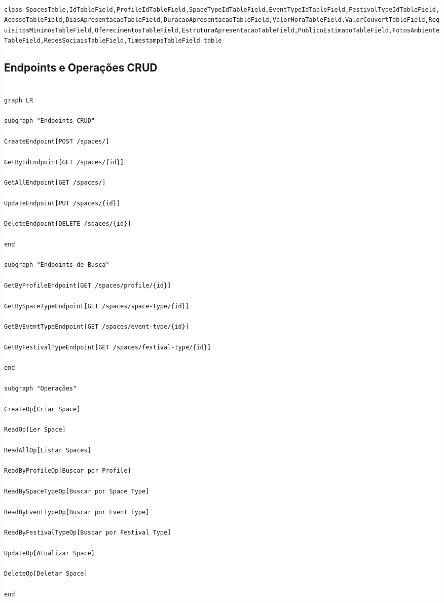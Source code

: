 ```mermaid
class SpacesTable,IdTableField,ProfileIdTableField,SpaceTypeIdTableField,EventTypeIdTableField,FestivalTypeIdTableField,AcessoTableField,DiasApresentacaoTableField,DuracaoApresentacaoTableField,ValorHoraTableField,ValorCouvertTableField,RequisitosMinimosTableField,OferecimentosTableField,EstruturaApresentacaoTableField,PublicoEstimadoTableField,FotosAmbienteTableField,RedesSociaisTableField,TimestampsTableField table

```

  

## Endpoints e Operações CRUD

  

```mermaid

graph LR

subgraph "Endpoints CRUD"

CreateEndpoint[POST /spaces/]

GetByIdEndpoint[GET /spaces/{id}]

GetAllEndpoint[GET /spaces/]

UpdateEndpoint[PUT /spaces/{id}]

DeleteEndpoint[DELETE /spaces/{id}]

end

subgraph "Endpoints de Busca"

GetByProfileEndpoint[GET /spaces/profile/{id}]

GetBySpaceTypeEndpoint[GET /spaces/space-type/{id}]

GetByEventTypeEndpoint[GET /spaces/event-type/{id}]

GetByFestivalTypeEndpoint[GET /spaces/festival-type/{id}]

end

subgraph "Operações"

CreateOp[Criar Space]

ReadOp[Ler Space]

ReadAllOp[Listar Spaces]

ReadByProfileOp[Buscar por Profile]

ReadBySpaceTypeOp[Buscar por Space Type]

ReadByEventTypeOp[Buscar por Event Type]

ReadByFestivalTypeOp[Buscar por Festival Type]

UpdateOp[Atualizar Space]

DeleteOp[Deletar Space]

end
```